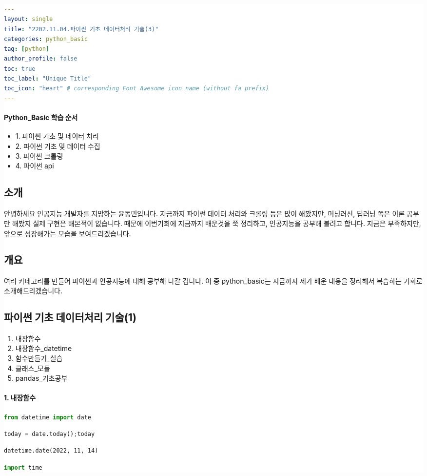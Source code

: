 ```yaml
---
layout: single
title: "2202.11.04.파이썬 기초 데이터처리 기술(3)"
categories: python_basic
tag: [python]
author_profile: false
toc: true
toc_label: "Unique Title"
toc_icon: "heart" # corresponding Font Awesome icon name (without fa prefix)
---
```


<div class="notice--success">
<h4>Python_Basic 학습 순서</h4>
<ul>
    <li>1. 파이썬 기초 및 데이터 처리</li>
    <li>2. 파이썬 기초 및 데이터 수집</li>
    <li>3. 파이썬 크롤링</li>
    <li>4. 파이썬 api</li>
</ul>
</div>

## 소개

안녕하세요 인공지능 개발자를 지망하는 윤동민입니다. 지금까지 파이썬 데이터 처리와 크롤링 등은 많이 해봤지만, 머닝러신, 딥러닝 쪽은 이론 공부만 해봤지 실제 구현은 해본적이 없습니다. 때문에 이번기회에 지금까지 배운것을 쭉 정리하고, 인공지능을 공부해 볼려고 합니다. 지금은 부족하지만, 앞으로 성장해가는 모습을 보여드리겠습니다.

## 개요

여러 카테고리를 만들어 파이썬과 인공지능에 대해 공부해 나갈 겁니다. 이 중 python_basic는 지금까지 제가 배운 내용을 정리해서 복습하는 기회로 소개해드리겠습니다.

## 파이썬 기초 데이터처리 기술(1)

1. 내장함수
2. 내장함수\_datetime
3. 함수만들기\_실습
4. 클래스\_모듈
5. pandas\_기초공부

#### 1. 내장함수

```python
from datetime import date
```

```python
today = date.today();today
```

    datetime.date(2022, 11, 14)

```python
import time
```
